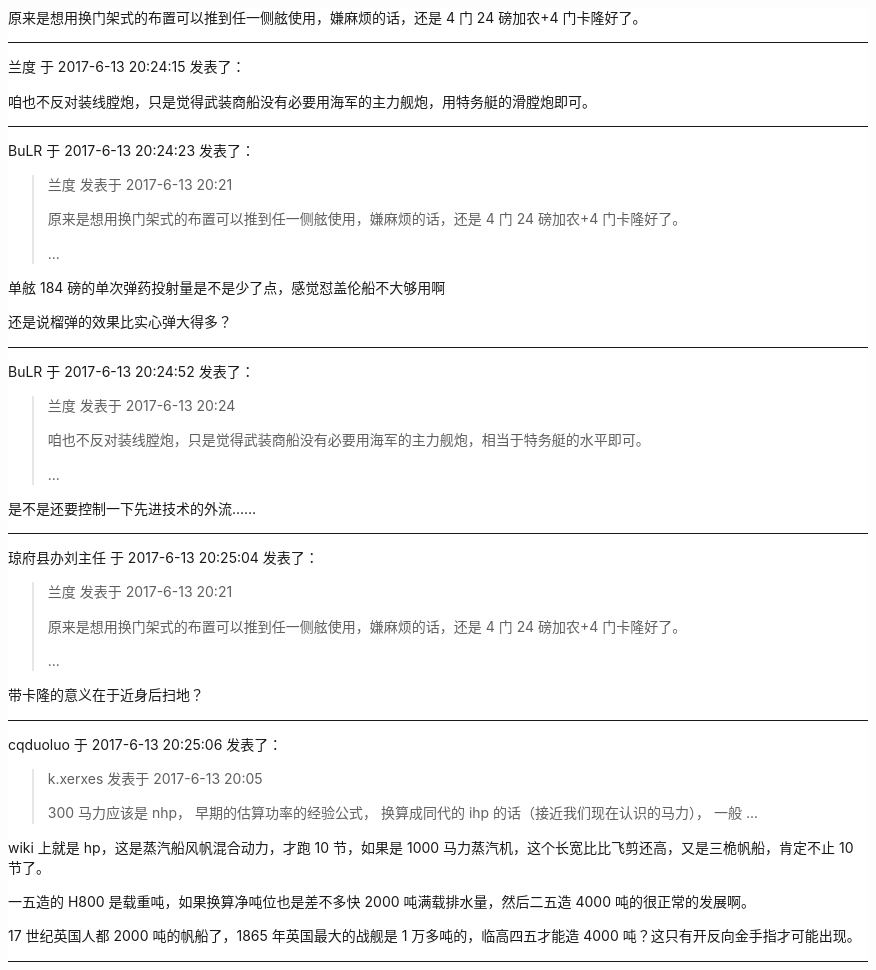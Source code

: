 原来是想用换门架式的布置可以推到任一侧舷使用，嫌麻烦的话，还是 4 门 24 磅加农+4 门卡隆好了。

---

兰度 于 2017-6-13 20:24:15 发表了：

咱也不反对装线膛炮，只是觉得武装商船没有必要用海军的主力舰炮，用特务艇的滑膛炮即可。

---

BuLR 于 2017-6-13 20:24:23 发表了：

> 兰度 发表于 2017-6-13 20:21
>
> 原来是想用换门架式的布置可以推到任一侧舷使用，嫌麻烦的话，还是 4 门 24 磅加农+4 门卡隆好了。
>
> ...

单舷 184 磅的单次弹药投射量是不是少了点，感觉怼盖伦船不大够用啊

还是说榴弹的效果比实心弹大得多？

---

BuLR 于 2017-6-13 20:24:52 发表了：

> 兰度 发表于 2017-6-13 20:24
>
> 咱也不反对装线膛炮，只是觉得武装商船没有必要用海军的主力舰炮，相当于特务艇的水平即可。
>
> ...

是不是还要控制一下先进技术的外流……

---

琼府县办刘主任 于 2017-6-13 20:25:04 发表了：

> 兰度 发表于 2017-6-13 20:21
>
> 原来是想用换门架式的布置可以推到任一侧舷使用，嫌麻烦的话，还是 4 门 24 磅加农+4 门卡隆好了。
>
> ...

带卡隆的意义在于近身后扫地？

---

cqduoluo 于 2017-6-13 20:25:06 发表了：

> k.xerxes 发表于 2017-6-13 20:05
>
> 300 马力应该是 nhp， 早期的估算功率的经验公式， 换算成同代的 ihp 的话（接近我们现在认识的马力）， 一般 ...

wiki 上就是 hp，这是蒸汽船风帆混合动力，才跑 10 节，如果是 1000 马力蒸汽机，这个长宽比比飞剪还高，又是三桅帆船，肯定不止 10 节了。

一五造的 H800 是载重吨，如果换算净吨位也是差不多快 2000 吨满载排水量，然后二五造 4000 吨的很正常的发展啊。

17 世纪英国人都 2000 吨的帆船了，1865 年英国最大的战舰是 1 万多吨的，临高四五才能造 4000 吨？这只有开反向金手指才可能出现。

---